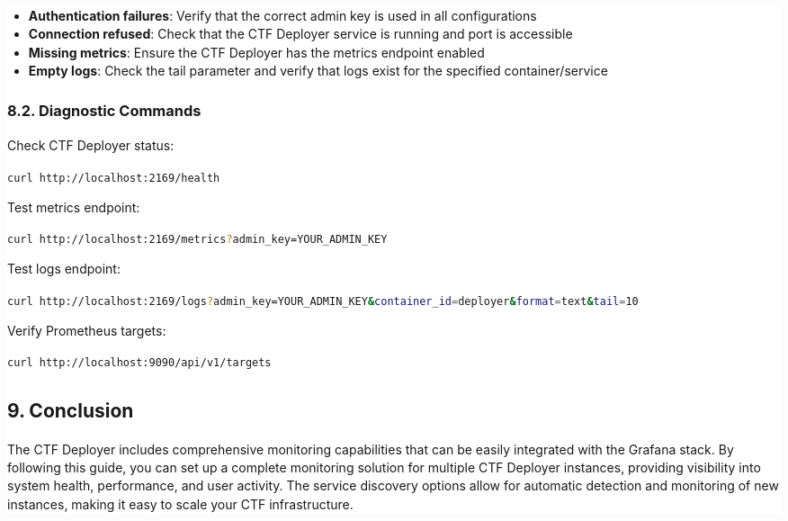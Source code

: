 - **Authentication failures**: Verify that the correct admin key is used in all configurations
- **Connection refused**: Check that the CTF Deployer service is running and port is accessible
- **Missing metrics**: Ensure the CTF Deployer has the metrics endpoint enabled
- **Empty logs**: Check the tail parameter and verify that logs exist for the specified container/service

### 8.2. Diagnostic Commands

Check CTF Deployer status:
```bash
curl http://localhost:2169/health
```

Test metrics endpoint:
```bash
curl http://localhost:2169/metrics?admin_key=YOUR_ADMIN_KEY
```

Test logs endpoint:
```bash
curl http://localhost:2169/logs?admin_key=YOUR_ADMIN_KEY&container_id=deployer&format=text&tail=10
```

Verify Prometheus targets:
```bash
curl http://localhost:9090/api/v1/targets
```

## 9. Conclusion

The CTF Deployer includes comprehensive monitoring capabilities that can be easily integrated with the Grafana stack. By following this guide, you can set up a complete monitoring solution for multiple CTF Deployer instances, providing visibility into system health, performance, and user activity. The service discovery options allow for automatic detection and monitoring of new instances, making it easy to scale your CTF infrastructure.

